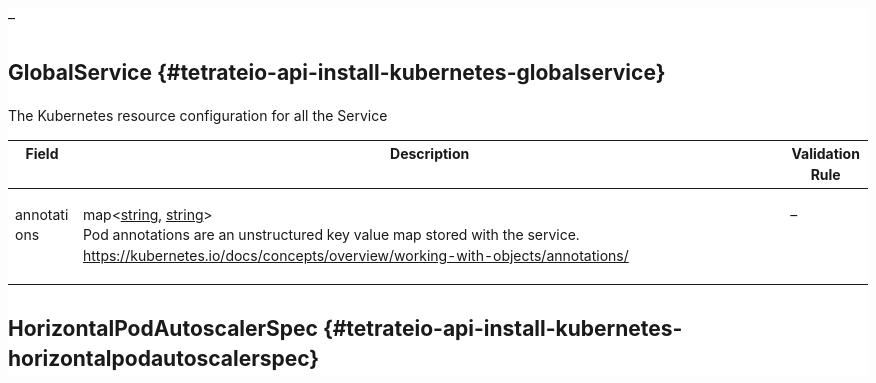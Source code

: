 </td>

<td>

&ndash;

</td>
</tr>
    
</table>
  


## GlobalService {#tetrateio-api-install-kubernetes-globalservice}

The Kubernetes resource configuration for all the Service



  
<div class="generated-table"></div>

<table>
<thead>
<tr>
<th>Field</th>
<th class="description">Description</th>
<th>Validation Rule</th>
</tr>
</thead>
    
<tr>
<td>


annotations

</td>

<td>

map<[string](https://developers.google.com/protocol-buffers/docs/proto3#scalar), [string](https://developers.google.com/protocol-buffers/docs/proto3#scalar)> <br/> Pod annotations are an unstructured key value map stored with the service.
https://kubernetes.io/docs/concepts/overview/working-with-objects/annotations/

</td>

<td>

&ndash;

</td>
</tr>
    
</table>
  


## HorizontalPodAutoscalerSpec {#tetrateio-api-install-kubernetes-horizontalpodautoscalerspec}
